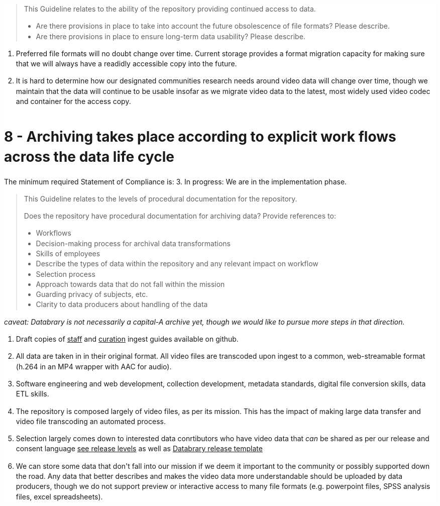 >This Guideline relates to the ability of the repository providing continued access to data.
>
>- Are there provisions in place to take into account the future obsolescence of file formats? Please describe.
>- Are there provisions in place to ensure long-term data usability? Please describe.

1. Preferred file formats will no doubt change over time. Current storage provides a format migration capacity for making sure that we will always have a readidly accessible copy into the future. 

1. It is hard to determine how our designated communities research needs around video data will change over time, though we maintain that the data will continue to be usable insofar as we migrate video data to the latest, most widely used video codec and container for the access copy.

8 - Archiving takes place according to explicit work flows across the data life cycle 
=====================================================================================

The minimum required Statement of Compliance is: 3. In progress: We are in the implementation phase. 

>This Guideline relates to the levels of procedural documentation for the repository.
>
>Does the repository have procedural documentation for archiving data? Provide references to:
>
>- Workflows
>- Decision-making process for archival data transformations
>- Skills of employees
>- Describe the types of data within the repository and any relevant impact on workflow
>- Selection process
>- Approach towards data that do not fall within the mission
>- Guarding privacy of subjects, etc.
>- Clarity to data producers about handling of the data


*caveat: Databrary is not necessarily a capital-A archive yet, though we would like to pursue more steps in that direction.*

1. Draft copies of [staff](https://github.com/databrary/design/blob/master/curation/ingest_workflows/staff_ingest.md) and [curation](https://github.com/databrary/design/blob/master/curation/ingest_workflows/curation_ingest_guide.md) ingest guides available on github. 

1. All data are taken in in their original format. All video files are transcoded upon ingest to a common, web-streamable format (h.264 in an MP4 wrapper with AAC for audio).

1. Software engineering and web development, collection development, metadata standards, digital file conversion skills, data ETL skills.

1. The repository is composed largely of video files, as per its mission. This has the impact of making large data transfer and video file transcoding an automated process. 

1. Selection largely comes down to interested data conrtibutors who have video data that _can_ be shared as per our release and consent language [see release levels](http://databrary.org/access/guide/investigators/release/release-levels.html) as well as [Databrary release template](http://databrary.org/access/policies/release-template.html)

1. We can store some data that don't fall into our mission if we deem it important to the community or possibly supported down the road. Any data that better describes and makes the video data more understandable should be uploaded by data producers, though we do not support preview or interactive access to many file formats (e.g. powerpoint files, SPSS analysis files, excel spreadsheets). 
